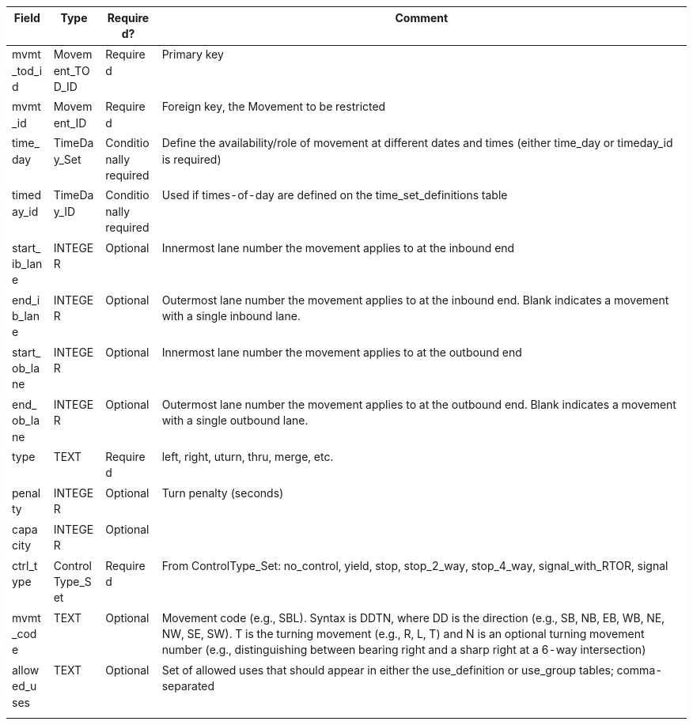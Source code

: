 | Field                                                | Type                  | Required? | Comment                                                                  |
| ---------------------------------------------------- | --------------------- | --------- | ------------------------------------------------------------------------ |
| mvmt_tod\_id | Movement_TOD\_ID | Required  | Primary key                                                              |
| mvmt\_id        | Movement\_ID        | Required  | Foreign key, the Movement to be restricted                             |
| time_day               | TimeDay\_Set          | Conditionally required | Define the availability/role of movement at different dates and times (either time_day or timeday_id is required)       |
| timeday_id      | TimeDay\_ID 	| Conditionally required  | Used if times-of-day are defined on the time_set_definitions table   |
| start_ib_lane	| INTEGER          | Optional  | Innermost lane number the movement applies to at the inbound end |
| end_ib_lane	| INTEGER          | Optional  | Outermost lane number the movement applies to at the inbound end. Blank indicates a movement with a single inbound lane.	|
| start_ob_lane	| INTEGER          | Optional  | Innermost lane number the movement applies to at the outbound end	|
| end_ob_lane	| INTEGER          | Optional  | Outermost lane number the movement applies to at the outbound end. Blank indicates a movement with a single outbound lane.	|
| type                                            | TEXT             | Required  | left, right, uturn, thru, merge, etc.                        |
| penalty                                         | INTEGER          | Optional  | Turn penalty (seconds)                                       |
| capacity                                        | INTEGER          | Optional  |                                                              |
| ctrl_type     | ControlType\_Set | Required  | From ControlType\_Set: no_control, yield, stop, stop_2_way, stop_4_way, signal_with_RTOR, signal |
| mvmt_code | TEXT             | Optional   | Movement code (e.g., SBL).  Syntax is DDTN, where DD is the direction (e.g., SB, NB, EB, WB, NE, NW, SE, SW). T is the turning movement (e.g., R, L, T) and N is an optional turning movement number (e.g., distinguishing between bearing right and a sharp right at a 6-way intersection)  | 
| allowed_uses  | TEXT             | Optional   | Set of allowed uses that should appear in either the use_definition or use_group tables; comma-separated  |                                                             |
                                                             |
